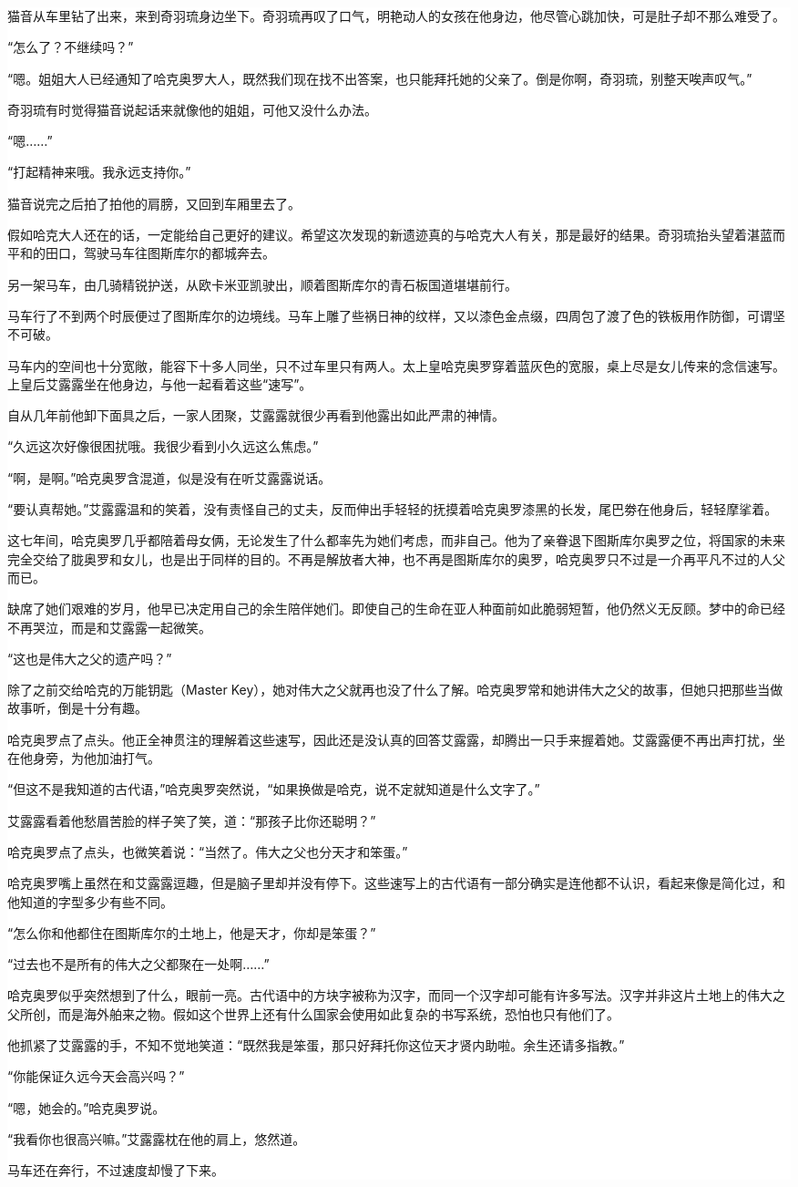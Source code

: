 猫音从车里钻了出来，来到奇羽琉身边坐下。奇羽琉再叹了口气，明艳动人的女孩在他身边，他尽管心跳加快，可是肚子却不那么难受了。

“怎么了？不继续吗？”

“嗯。姐姐大人已经通知了哈克奥罗大人，既然我们现在找不出答案，也只能拜托她的父亲了。倒是你啊，奇羽琉，别整天唉声叹气。”

奇羽琉有时觉得猫音说起话来就像他的姐姐，可他又没什么办法。

“嗯……”

“打起精神来哦。我永远支持你。”

猫音说完之后拍了拍他的肩膀，又回到车厢里去了。

假如哈克大人还在的话，一定能给自己更好的建议。希望这次发现的新遗迹真的与哈克大人有关，那是最好的结果。奇羽琉抬头望着湛蓝而平和的田口，驾驶马车往图斯库尔的都城奔去。

另一架马车，由几骑精锐护送，从欧卡米亚凯驶出，顺着图斯库尔的青石板国道堪堪前行。

马车行了不到两个时辰便过了图斯库尔的边境线。马车上雕了些祸日神的纹样，又以漆色金点缀，四周包了渡了色的铁板用作防御，可谓坚不可破。

马车内的空间也十分宽敞，能容下十多人同坐，只不过车里只有两人。太上皇哈克奥罗穿着蓝灰色的宽服，桌上尽是女儿传来的念信速写。上皇后艾露露坐在他身边，与他一起看着这些“速写”。

自从几年前他卸下面具之后，一家人团聚，艾露露就很少再看到他露出如此严肃的神情。

“久远这次好像很困扰哦。我很少看到小久远这么焦虑。”

“啊，是啊。”哈克奥罗含混道，似是没有在听艾露露说话。

“要认真帮她。”艾露露温和的笑着，没有责怪自己的丈夫，反而伸出手轻轻的抚摸着哈克奥罗漆黑的长发，尾巴劵在他身后，轻轻摩挲着。

这七年间，哈克奥罗几乎都陪着母女俩，无论发生了什么都率先为她们考虑，而非自己。他为了亲眷退下图斯库尔奥罗之位，将国家的未来完全交给了胧奥罗和女儿，也是出于同样的目的。不再是解放者大神，也不再是图斯库尔的奥罗，哈克奥罗只不过是一介再平凡不过的人父而已。

缺席了她们艰难的岁月，他早已决定用自己的余生陪伴她们。即使自己的生命在亚人种面前如此脆弱短暂，他仍然义无反顾。梦中的命已经不再哭泣，而是和艾露露一起微笑。

“这也是伟大之父的遗产吗？”

除了之前交给哈克的万能钥匙（Master Key），她对伟大之父就再也没了什么了解。哈克奥罗常和她讲伟大之父的故事，但她只把那些当做故事听，倒是十分有趣。

哈克奥罗点了点头。他正全神贯注的理解着这些速写，因此还是没认真的回答艾露露，却腾出一只手来握着她。艾露露便不再出声打扰，坐在他身旁，为他加油打气。

“但这不是我知道的古代语，”哈克奥罗突然说，“如果换做是哈克，说不定就知道是什么文字了。”

艾露露看着他愁眉苦脸的样子笑了笑，道：“那孩子比你还聪明？”

哈克奥罗点了点头，也微笑着说：“当然了。伟大之父也分天才和笨蛋。”

哈克奥罗嘴上虽然在和艾露露逗趣，但是脑子里却并没有停下。这些速写上的古代语有一部分确实是连他都不认识，看起来像是简化过，和他知道的字型多少有些不同。

“怎么你和他都住在图斯库尔的土地上，他是天才，你却是笨蛋？”

“过去也不是所有的伟大之父都聚在一处啊……”

哈克奥罗似乎突然想到了什么，眼前一亮。古代语中的方块字被称为汉字，而同一个汉字却可能有许多写法。汉字并非这片土地上的伟大之父所创，而是海外舶来之物。假如这个世界上还有什么国家会使用如此复杂的书写系统，恐怕也只有他们了。

他抓紧了艾露露的手，不知不觉地笑道：“既然我是笨蛋，那只好拜托你这位天才贤内助啦。余生还请多指教。”

“你能保证久远今天会高兴吗？”

“嗯，她会的。”哈克奥罗说。

“我看你也很高兴嘛。”艾露露枕在他的肩上，悠然道。

马车还在奔行，不过速度却慢了下来。
